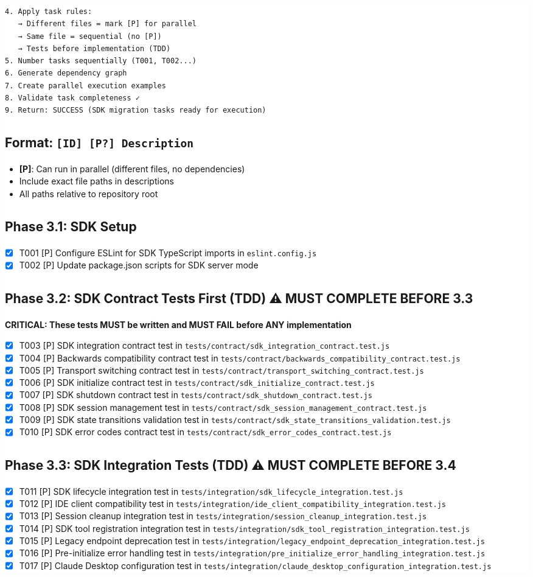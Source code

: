 ```
4. Apply task rules:
   → Different files = mark [P] for parallel
   → Same file = sequential (no [P])
   → Tests before implementation (TDD)
5. Number tasks sequentially (T001, T002...)
6. Generate dependency graph
7. Create parallel execution examples
8. Validate task completeness ✓
9. Return: SUCCESS (SDK migration tasks ready for execution)
```

## Format: `[ID] [P?] Description`
- **[P]**: Can run in parallel (different files, no dependencies)
- Include exact file paths in descriptions
- All paths relative to repository root

## Phase 3.1: SDK Setup
- [x] T001 [P] Configure ESLint for SDK TypeScript imports in `eslint.config.js`
- [x] T002 [P] Update package.json scripts for SDK server mode

## Phase 3.2: SDK Contract Tests First (TDD) ⚠️ MUST COMPLETE BEFORE 3.3
**CRITICAL: These tests MUST be written and MUST FAIL before ANY implementation**
- [x] T003 [P] SDK integration contract test in `tests/contract/sdk_integration_contract.test.js`
- [x] T004 [P] Backwards compatibility contract test in `tests/contract/backwards_compatibility_contract.test.js`
- [x] T005 [P] Transport switching contract test in `tests/contract/transport_switching_contract.test.js`
- [x] T006 [P] SDK initialize contract test in `tests/contract/sdk_initialize_contract.test.js`
- [x] T007 [P] SDK shutdown contract test in `tests/contract/sdk_shutdown_contract.test.js`
- [x] T008 [P] SDK session management test in `tests/contract/sdk_session_management_contract.test.js`
- [x] T009 [P] SDK state transitions validation test in `tests/contract/sdk_state_transitions_validation.test.js`
- [x] T010 [P] SDK error codes contract test in `tests/contract/sdk_error_codes_contract.test.js`

## Phase 3.3: SDK Integration Tests (TDD) ⚠️ MUST COMPLETE BEFORE 3.4
- [x] T011 [P] SDK lifecycle integration test in `tests/integration/sdk_lifecycle_integration.test.js`
- [x] T012 [P] IDE client compatibility test in `tests/integration/ide_client_compatibility_integration.test.js`
- [x] T013 [P] Session cleanup integration test in `tests/integration/session_cleanup_integration.test.js`
- [x] T014 [P] SDK tool registration integration test in `tests/integration/sdk_tool_registration_integration.test.js`
- [x] T015 [P] Legacy endpoint deprecation test in `tests/integration/legacy_endpoint_deprecation_integration.test.js`
- [x] T016 [P] Pre-initialize error handling test in `tests/integration/pre_initialize_error_handling_integration.test.js`
- [x] T017 [P] Claude Desktop configuration test in `tests/integration/claude_desktop_configuration_integration.test.js`
